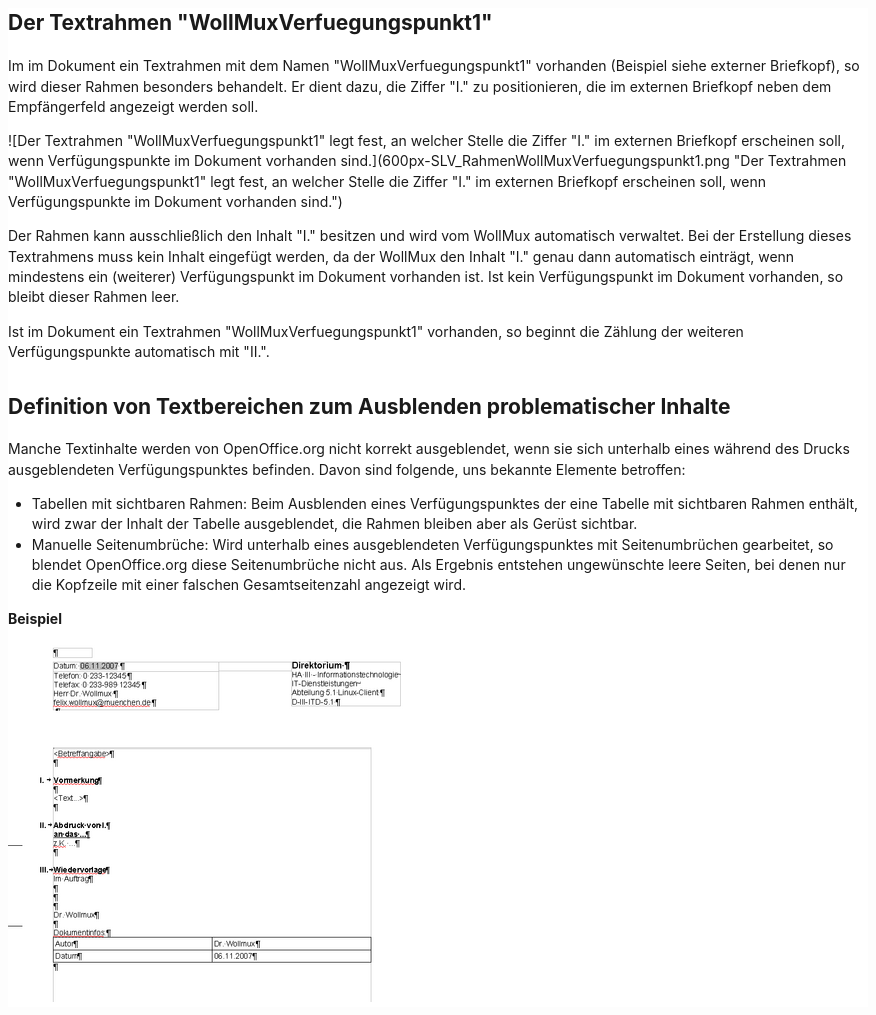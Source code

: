 Der Textrahmen "WollMuxVerfuegungspunkt1"
-----------------------------------------

Im im Dokument ein Textrahmen mit dem Namen "WollMuxVerfuegungspunkt1"
vorhanden (Beispiel siehe externer Briefkopf), so wird dieser Rahmen
besonders behandelt. Er dient dazu, die Ziffer "I." zu positionieren,
die im externen Briefkopf neben dem Empfängerfeld angezeigt werden soll.

![Der Textrahmen "WollMuxVerfuegungspunkt1" legt fest, an welcher Stelle die Ziffer "I." im externen Briefkopf erscheinen soll, wenn Verfügungspunkte im Dokument vorhanden sind.](600px-SLV_RahmenWollMuxVerfuegungspunkt1.png "Der Textrahmen "WollMuxVerfuegungspunkt1" legt fest, an welcher Stelle die Ziffer "I." im externen Briefkopf erscheinen soll, wenn Verfügungspunkte im Dokument vorhanden sind.")

Der Rahmen kann ausschließlich den Inhalt "I." besitzen und wird vom
WollMux automatisch verwaltet. Bei der Erstellung dieses Textrahmens
muss kein Inhalt eingefügt werden, da der WollMux den Inhalt "I." genau
dann automatisch einträgt, wenn mindestens ein (weiterer)
Verfügungspunkt im Dokument vorhanden ist. Ist kein Verfügungspunkt im
Dokument vorhanden, so bleibt dieser Rahmen leer.

Ist im Dokument ein Textrahmen "WollMuxVerfuegungspunkt1" vorhanden, so
beginnt die Zählung der weiteren Verfügungspunkte automatisch mit "II.".

Definition von Textbereichen zum Ausblenden problematischer Inhalte
-------------------------------------------------------------------

Manche Textinhalte werden von OpenOffice.org nicht korrekt ausgeblendet,
wenn sie sich unterhalb eines während des Drucks ausgeblendeten
Verfügungspunktes befinden. Davon sind folgende, uns bekannte Elemente
betroffen:

-   Tabellen mit sichtbaren Rahmen: Beim Ausblenden eines
    Verfügungspunktes der eine Tabelle mit sichtbaren Rahmen enthält,
    wird zwar der Inhalt der Tabelle ausgeblendet, die Rahmen bleiben
    aber als Gerüst sichtbar.
-   Manuelle Seitenumbrüche: Wird unterhalb eines ausgeblendeten
    Verfügungspunktes mit Seitenumbrüchen gearbeitet, so blendet
    OpenOffice.org diese Seitenumbrüche nicht aus. Als Ergebnis
    entstehen ungewünschte leere Seiten, bei denen nur die Kopfzeile mit
    einer falschen Gesamtseitenzahl angezeigt wird.

**Beispiel**

![Diese Vormerkung enthält nach dem letzten Verfügungspunkt Wiedervorlage einen Textteil mit Informationen zum Dokument, die nur im Entwurf gedruckt werden sollen. Die Informationen sollen dabei als Tabelle dargestellt werden.](400px-Slv_entwurfMitTabelle.png "Diese Vormerkung enthält nach dem letzten Verfügungspunkt Wiedervorlage einen Textteil mit Informationen zum Dokument, die nur im Entwurf gedruckt werden sollen. Die Informationen sollen dabei als Tabelle dargestellt werden.")
